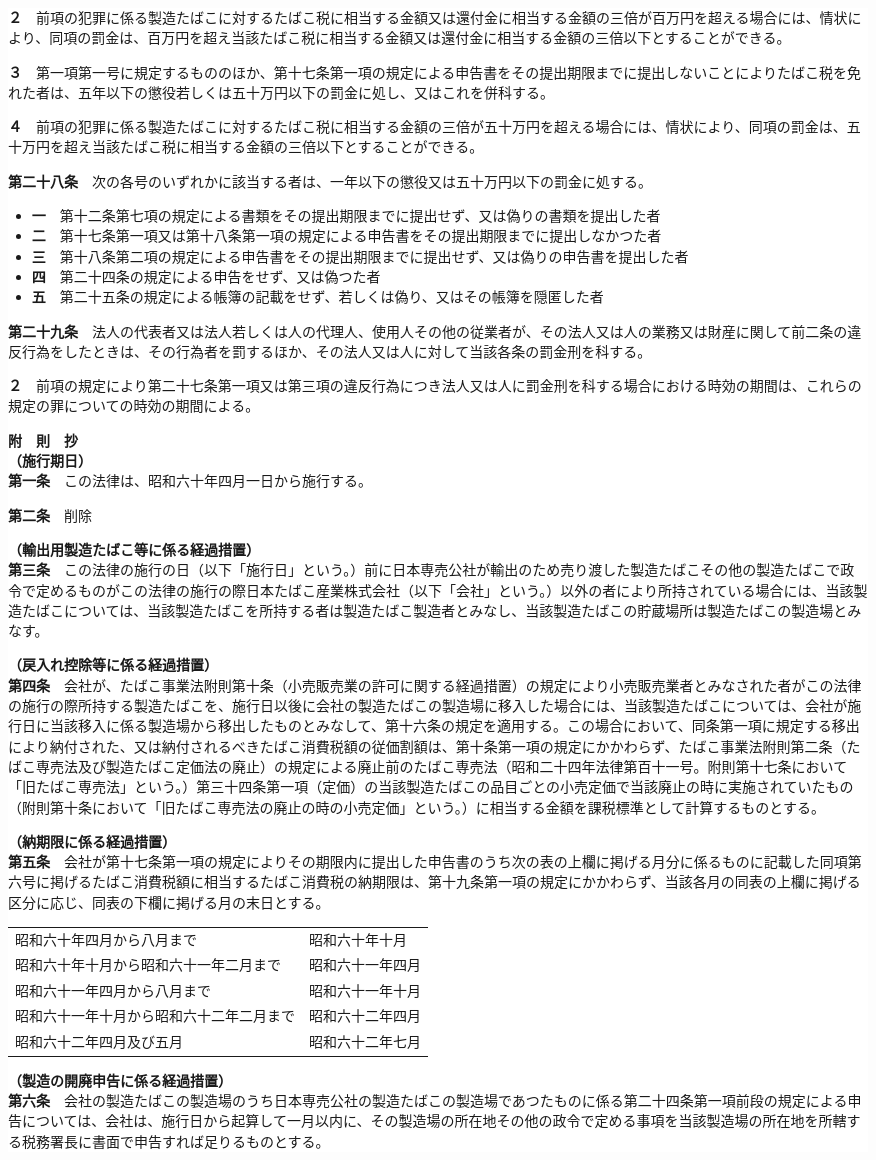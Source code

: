 **２**　前項の犯罪に係る製造たばこに対するたばこ税に相当する金額又は還付金に相当する金額の三倍が百万円を超える場合には、情状により、同項の罰金は、百万円を超え当該たばこ税に相当する金額又は還付金に相当する金額の三倍以下とすることができる。  
  
**３**　第一項第一号に規定するもののほか、第十七条第一項の規定による申告書をその提出期限までに提出しないことによりたばこ税を免れた者は、五年以下の懲役若しくは五十万円以下の罰金に処し、又はこれを併科する。  
  
**４**　前項の犯罪に係る製造たばこに対するたばこ税に相当する金額の三倍が五十万円を超える場合には、情状により、同項の罰金は、五十万円を超え当該たばこ税に相当する金額の三倍以下とすることができる。  
  
**第二十八条**　次の各号のいずれかに該当する者は、一年以下の懲役又は五十万円以下の罰金に処する。  
* **一**　第十二条第七項の規定による書類をその提出期限までに提出せず、又は偽りの書類を提出した者  
* **二**　第十七条第一項又は第十八条第一項の規定による申告書をその提出期限までに提出しなかつた者  
* **三**　第十八条第二項の規定による申告書をその提出期限までに提出せず、又は偽りの申告書を提出した者  
* **四**　第二十四条の規定による申告をせず、又は偽つた者  
* **五**　第二十五条の規定による帳簿の記載をせず、若しくは偽り、又はその帳簿を隠匿した者  
  
**第二十九条**　法人の代表者又は法人若しくは人の代理人、使用人その他の従業者が、その法人又は人の業務又は財産に関して前二条の違反行為をしたときは、その行為者を罰するほか、その法人又は人に対して当該各条の罰金刑を科する。  
  
**２**　前項の規定により第二十七条第一項又は第三項の違反行為につき法人又は人に罰金刑を科する場合における時効の期間は、これらの規定の罪についての時効の期間による。  
  
**附　則　抄**  
**（施行期日）**  
**第一条**　この法律は、昭和六十年四月一日から施行する。  
  
**第二条**　削除  
  
**（輸出用製造たばこ等に係る経過措置）**  
**第三条**　この法律の施行の日（以下「施行日」という。）前に日本専売公社が輸出のため売り渡した製造たばこその他の製造たばこで政令で定めるものがこの法律の施行の際日本たばこ産業株式会社（以下「会社」という。）以外の者により所持されている場合には、当該製造たばこについては、当該製造たばこを所持する者は製造たばこ製造者とみなし、当該製造たばこの貯蔵場所は製造たばこの製造場とみなす。  
  
**（戻入れ控除等に係る経過措置）**  
**第四条**　会社が、たばこ事業法附則第十条（小売販売業の許可に関する経過措置）の規定により小売販売業者とみなされた者がこの法律の施行の際所持する製造たばこを、施行日以後に会社の製造たばこの製造場に移入した場合には、当該製造たばこについては、会社が施行日に当該移入に係る製造場から移出したものとみなして、第十六条の規定を適用する。この場合において、同条第一項に規定する移出により納付された、又は納付されるべきたばこ消費税額の従価割額は、第十条第一項の規定にかかわらず、たばこ事業法附則第二条（たばこ専売法及び製造たばこ定価法の廃止）の規定による廃止前のたばこ専売法（昭和二十四年法律第百十一号。附則第十七条において「旧たばこ専売法」という。）第三十四条第一項（定価）の当該製造たばこの品目ごとの小売定価で当該廃止の時に実施されていたもの（附則第十条において「旧たばこ専売法の廃止の時の小売定価」という。）に相当する金額を課税標準として計算するものとする。  
  
**（納期限に係る経過措置）**  
**第五条**　会社が第十七条第一項の規定によりその期限内に提出した申告書のうち次の表の上欄に掲げる月分に係るものに記載した同項第六号に掲げるたばこ消費税額に相当するたばこ消費税の納期限は、第十九条第一項の規定にかかわらず、当該各月の同表の上欄に掲げる区分に応じ、同表の下欄に掲げる月の末日とする。  

|||  
| --- | --- |  
|昭和六十年四月から八月まで|昭和六十年十月|  
|昭和六十年十月から昭和六十一年二月まで|昭和六十一年四月|  
|昭和六十一年四月から八月まで|昭和六十一年十月|  
|昭和六十一年十月から昭和六十二年二月まで|昭和六十二年四月|  
|昭和六十二年四月及び五月|昭和六十二年七月|  
  
  
**（製造の開廃申告に係る経過措置）**  
**第六条**　会社の製造たばこの製造場のうち日本専売公社の製造たばこの製造場であつたものに係る第二十四条第一項前段の規定による申告については、会社は、施行日から起算して一月以内に、その製造場の所在地その他の政令で定める事項を当該製造場の所在地を所轄する税務署長に書面で申告すれば足りるものとする。  
  